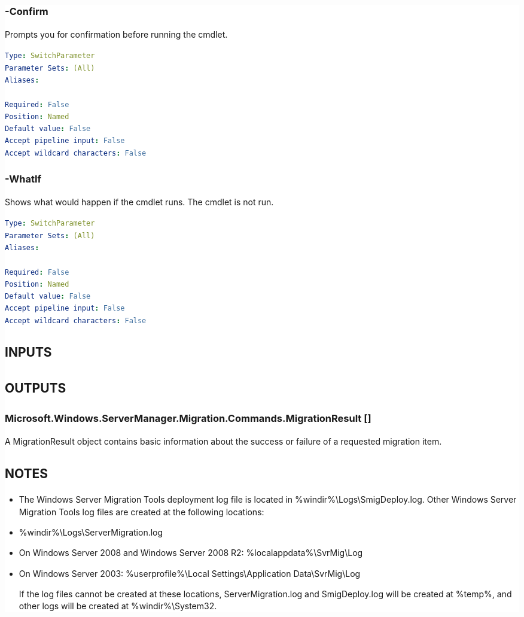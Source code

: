 ### -Confirm
Prompts you for confirmation before running the cmdlet.

```yaml
Type: SwitchParameter
Parameter Sets: (All)
Aliases: 

Required: False
Position: Named
Default value: False
Accept pipeline input: False
Accept wildcard characters: False
```

### -WhatIf
Shows what would happen if the cmdlet runs.
The cmdlet is not run.

```yaml
Type: SwitchParameter
Parameter Sets: (All)
Aliases: 

Required: False
Position: Named
Default value: False
Accept pipeline input: False
Accept wildcard characters: False
```

## INPUTS

## OUTPUTS

### Microsoft.Windows.ServerManager.Migration.Commands.MigrationResult []
A MigrationResult object contains basic information about the success or failure of a requested migration item.

## NOTES
* The Windows Server Migration Tools deployment log file is located in %windir%\Logs\SmigDeploy.log. Other Windows Server Migration Tools log files are created at the following locations:

- %windir%\Logs\ServerMigration.log

- On Windows Server 2008 and Windows Server 2008 R2: %localappdata%\SvrMig\Log

- On Windows Server 2003: %userprofile%\Local Settings\Application Data\SvrMig\Log

  If the log files cannot be created at these locations, ServerMigration.log and SmigDeploy.log will be created at %temp%, and other logs will be created at %windir%\System32.
